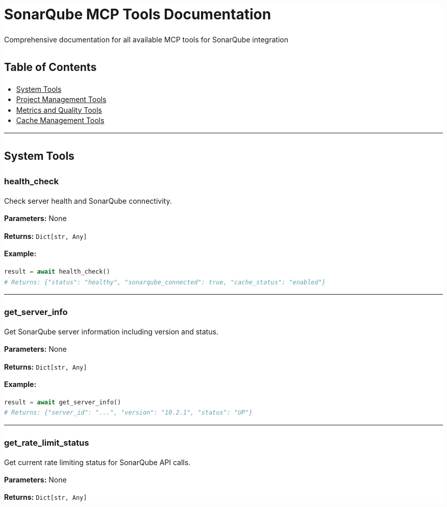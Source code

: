 # SonarQube MCP Tools Documentation

Comprehensive documentation for all available MCP tools for SonarQube integration

## Table of Contents

- [System Tools](#system-tools)
- [Project Management Tools](#project-management-tools)
- [Metrics and Quality Tools](#metrics-and-quality-tools)
- [Cache Management Tools](#cache-management-tools)

---

## System Tools

### health_check

Check server health and SonarQube connectivity.

**Parameters:** None

**Returns:** `Dict[str, Any]`

**Example:**
```python
result = await health_check()
# Returns: {"status": "healthy", "sonarqube_connected": true, "cache_status": "enabled"}
```

---

### get_server_info

Get SonarQube server information including version and status.

**Parameters:** None

**Returns:** `Dict[str, Any]`

**Example:**
```python
result = await get_server_info()
# Returns: {"server_id": "...", "version": "10.2.1", "status": "UP"}
```

---

### get_rate_limit_status

Get current rate limiting status for SonarQube API calls.

**Parameters:** None

**Returns:** `Dict[str, Any]`
